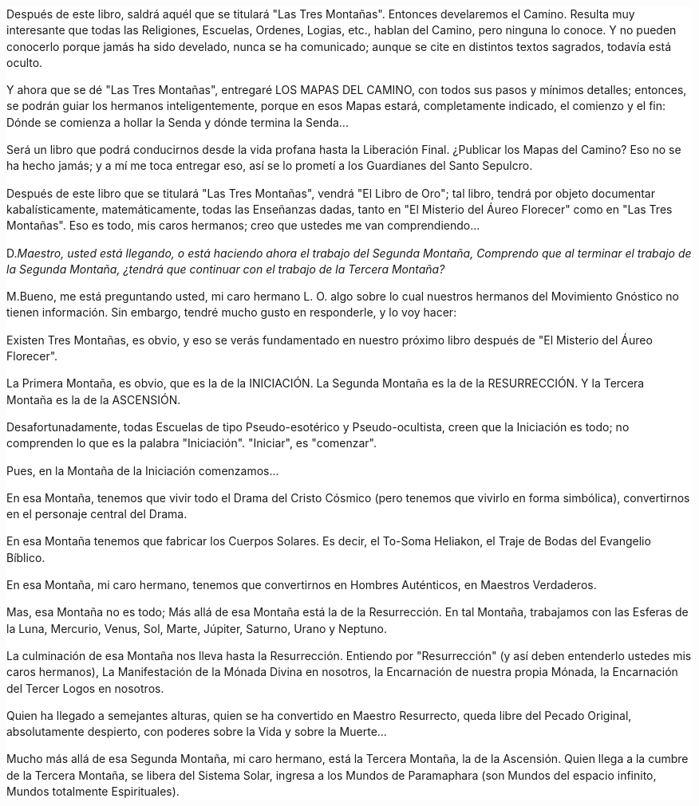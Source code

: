 Después de este libro, saldrá aquél que se titulará "Las Tres Montañas". Entonces develaremos el Camino. Resulta muy interesante que todas las Religiones, Escuelas, Ordenes, Logias, etc., hablan del Camino, pero ninguna lo conoce. Y no pueden conocerlo porque jamás ha sido develado, nunca se ha comunicado; aunque se cite en distintos textos sagrados, todavía está oculto.

Y ahora que se dé "Las Tres Montañas", entregaré LOS MAPAS DEL CAMINO, con todos sus pasos y mínimos detalles; entonces, se podrán guiar los hermanos inteligentemente, porque en esos Mapas estará, completamente indicado, el comienzo y el fin: Dónde se comienza a hollar la Senda y dónde termina la Senda...

Será un libro que podrá conducirnos desde la vida profana hasta la Liberación Final. ¿Publicar los Mapas del Camino? Eso no se ha hecho jamás; y a mí me toca entregar eso, así se lo prometí a los Guardianes del Santo Sepulcro.

Después de este libro que se titulará "Las Tres Montañas", vendrá "El Libro de Oro"; tal libro, tendrá por objeto documentar kabalísticamente, matemáticamente, todas las Enseñanzas dadas, tanto en "El Misterio del Áureo Florecer" como en "Las Tres Montañas". Eso es todo, mis caros hermanos; creo que ustedes me van comprendiendo...

D.*Maestro, usted está llegando, o está haciendo ahora el trabajo del Segunda Montaña, Comprendo que al terminar el trabajo de la Segunda Montaña, ¿tendrá que continuar con el trabajo de la Tercera Montaña?*

M.Bueno, me está preguntando usted, mi caro hermano L. O. algo sobre lo cual nuestros hermanos del Movimiento Gnóstico no tienen información. Sin embargo, tendré mucho gusto en responderle, y lo voy hacer:

Existen Tres Montañas, es obvio, y eso se verás fundamentado en nuestro próximo libro después de "El Misterio del Áureo Florecer".

La Primera Montaña, es obvio, que es la de la INICIACIÓN. La Segunda Montaña es la de la RESURRECCIÓN. Y la Tercera Montaña es la de la ASCENSIÓN.

Desafortunadamente, todas Escuelas de tipo Pseudo-esotérico y Pseudo-ocultista, creen que la Iniciación es todo; no comprenden lo que es la palabra "Iniciación". "Iniciar", es "comenzar".

Pues, en la Montaña de la Iniciación comenzamos...

En esa Montaña, tenemos que vivir todo el Drama del Cristo Cósmico (pero tenemos que vivirlo en forma simbólica), convertirnos en el personaje central del Drama.

En esa Montaña tenemos que fabricar los Cuerpos Solares. Es decir, el To-Soma Heliakon, el Traje de Bodas del Evangelio Bíblico.

En esa Montaña, mi caro hermano, tenemos que convertirnos en Hombres Auténticos, en Maestros Verdaderos.

Mas, esa Montaña no es todo; Más allá de esa Montaña está la de la Resurrección. En tal Montaña, trabajamos con las Esferas de la Luna, Mercurio, Venus, Sol, Marte, Júpiter, Saturno, Urano y Neptuno.

La culminación de esa Montaña nos lleva hasta la Resurrección. Entiendo por "Resurrección" (y así deben entenderlo ustedes mis caros hermanos), La Manifestación de la Mónada Divina en nosotros, la Encarnación de nuestra propia Mónada, la Encarnación del Tercer Logos en nosotros.

Quien ha llegado a semejantes alturas, quien se ha convertido en Maestro Resurrecto, queda libre del Pecado Original, absolutamente despierto, con poderes sobre la Vida y sobre la Muerte...

Mucho más allá de esa Segunda Montaña, mi caro hermano, está la Tercera Montaña, la de la Ascensión. Quien llega a la cumbre de la Tercera Montaña, se libera del Sistema Solar, ingresa a los Mundos de Paramaphara (son Mundos del espacio infinito, Mundos totalmente Espirituales).

